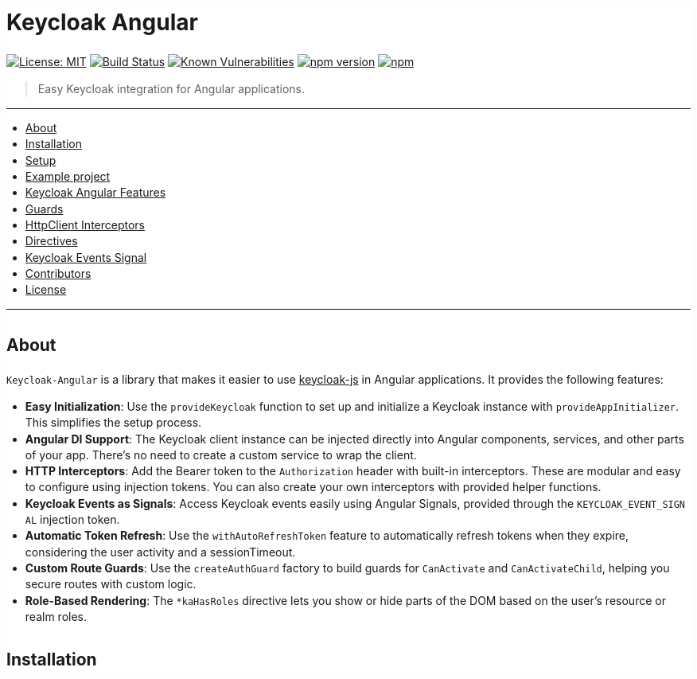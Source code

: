 # Keycloak Angular


[![License: MIT][license-mit-badge]][license-mit]
[![Build Status][build-badge]][build]
[![Known Vulnerabilities][vulnerabilities-badge]][vulnerabilities]
[![npm version][npm-version-badge]][npm]
[![npm][npm-badge]][npm]


> Easy Keycloak integration for Angular applications.

---

- [About](#about)
- [Installation](#installation)
- [Setup](#setup)
- [Example project](#example-project)
- [Keycloak Angular Features](#Keycloak-angular-features)
- [Guards](#guards)
- [HttpClient Interceptors](#httpclient-interceptors)
- [Directives](#directives)
- [Keycloak Events Signal](#keycloak-events-signal)
- [Contributors](#contributors)
- [License](#license)

---

## About

`Keycloak-Angular` is a library that makes it easier to use [keycloak-js](https://www.keycloak.org/docs/latest/securing_apps/index.html#_javascript_adapter) in Angular applications. It provides the following features:

- **Easy Initialization**: Use the `provideKeycloak` function to set up and initialize a Keycloak instance with `provideAppInitializer`. This simplifies the setup process.
- **Angular DI Support**: The Keycloak client instance can be injected directly into Angular components, services, and other parts of your app. There’s no need to create a custom service to wrap the client.
- **HTTP Interceptors**: Add the Bearer token to the `Authorization` header with built-in interceptors. These are modular and easy to configure using injection tokens. You can also create your own interceptors with provided helper functions.
- **Keycloak Events as Signals**: Access Keycloak events easily using Angular Signals, provided through the `KEYCLOAK_EVENT_SIGNAL` injection token.
- **Automatic Token Refresh**: Use the `withAutoRefreshToken` feature to automatically refresh tokens when they expire, considering the user activity and a sessionTimeout.
- **Custom Route Guards**: Use the `createAuthGuard` factory to build guards for `CanActivate` and `CanActivateChild`, helping you secure routes with custom logic.
- **Role-Based Rendering**: The `*kaHasRoles` directive lets you show or hide parts of the DOM based on the user’s resource or realm roles.

## Installation


[license-mit-badge]: https://img.shields.io/badge/License-MIT-yellow
[license-mit]: https://opensource.org/licenses/MIT
[build-badge]: https://img.shields.io/github/actions/workflow/status/mauriciovigolo/keycloak-angular/main.yml?branch=main&label=CI&logo=github
[build]: https://github.com/mauriciovigolo/keycloak-angular/actions/workflows/main.yml?query=branch%3Amain
[vulnerabilities-badge]: https://snyk.io/test/github/mauriciovigolo/keycloak-angular/badge.svg
[vulnerabilities]: https://snyk.io/test/github/mauriciovigolo/keycloak-angular
[npm-version-badge]: https://img.shields.io/npm/v/keycloak-angular?logo=npm&logoColor=fff
[npm-badge]: https://img.shields.io/npm/dm/keycloak-angular?logo=npm&logoColor=fff
[npm]: https://www.npmjs.com/package/keycloak-angular
[contributors-badge]: https://img.shields.io/badge/all_contributors-5-orange